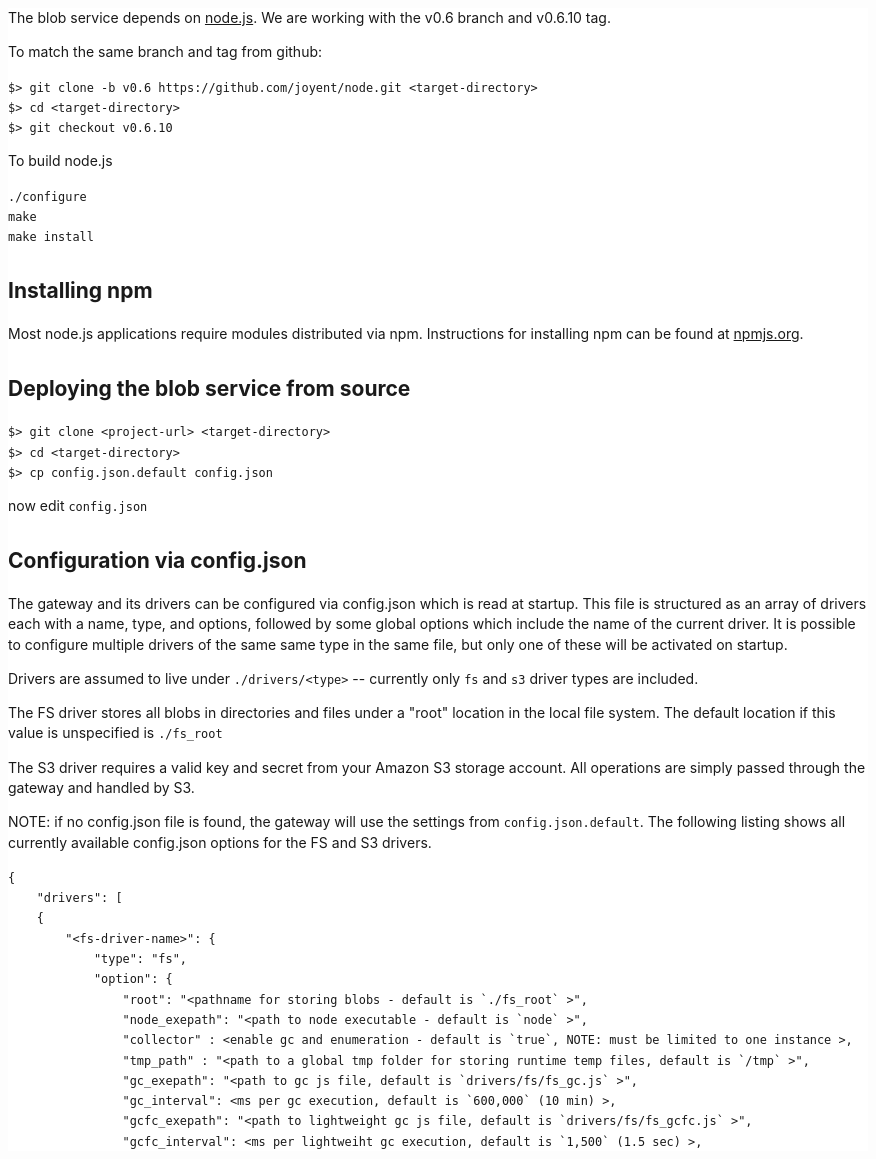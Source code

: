 The blob service depends on [node.js](http://nodejs.org/). We are working with 
the v0.6 branch and v0.6.10 tag.

To match the same branch and tag from github:

    $> git clone -b v0.6 https://github.com/joyent/node.git <target-directory>
    $> cd <target-directory>
    $> git checkout v0.6.10

To build node.js

    ./configure
    make
    make install

## Installing npm

Most node.js applications require modules distributed via npm. Instructions 
for installing npm can be found at [npmjs.org](http://npmjs.org/).

## Deploying the blob service from source

    $> git clone <project-url> <target-directory>
    $> cd <target-directory>
    $> cp config.json.default config.json
    
now edit `config.json`

## Configuration via config.json

The gateway and its drivers can be configured via config.json which is read at 
startup. This file is structured as an array of drivers each with a name, 
type, and options, followed by some global options which include the name of 
the current driver. It is possible to configure multiple drivers of the same 
same type in the same file, but only one of these will be activated on 
startup.

Drivers are assumed to live under `./drivers/<type>` -- currently only `fs` 
and `s3` driver types are included.

The FS driver stores all blobs in directories and files under a "root" 
location in the local file system. The default location if this value is 
unspecified is `./fs_root`

The S3 driver requires a valid key and secret from your Amazon S3 storage 
account. All operations are simply passed through the gateway and handled by 
S3.

NOTE: if no config.json file is found, the gateway will use the settings from 
`config.json.default`. The following listing shows all currently available 
config.json options for the FS and S3 drivers.

    {
        "drivers": [
        {
            "<fs-driver-name>": {
                "type": "fs",
                "option": {
                    "root": "<pathname for storing blobs - default is `./fs_root` >",
                    "node_exepath": "<path to node executable - default is `node` >",
                    "collector" : <enable gc and enumeration - default is `true`, NOTE: must be limited to one instance >,
                    "tmp_path" : "<path to a global tmp folder for storing runtime temp files, default is `/tmp` >",
                    "gc_exepath": "<path to gc js file, default is `drivers/fs/fs_gc.js` >",
                    "gc_interval": <ms per gc execution, default is `600,000` (10 min) >,
                    "gcfc_exepath": "<path to lightweight gc js file, default is `drivers/fs/fs_gcfc.js` >",
                    "gcfc_interval": <ms per lightweiht gc execution, default is `1,500` (1.5 sec) >,